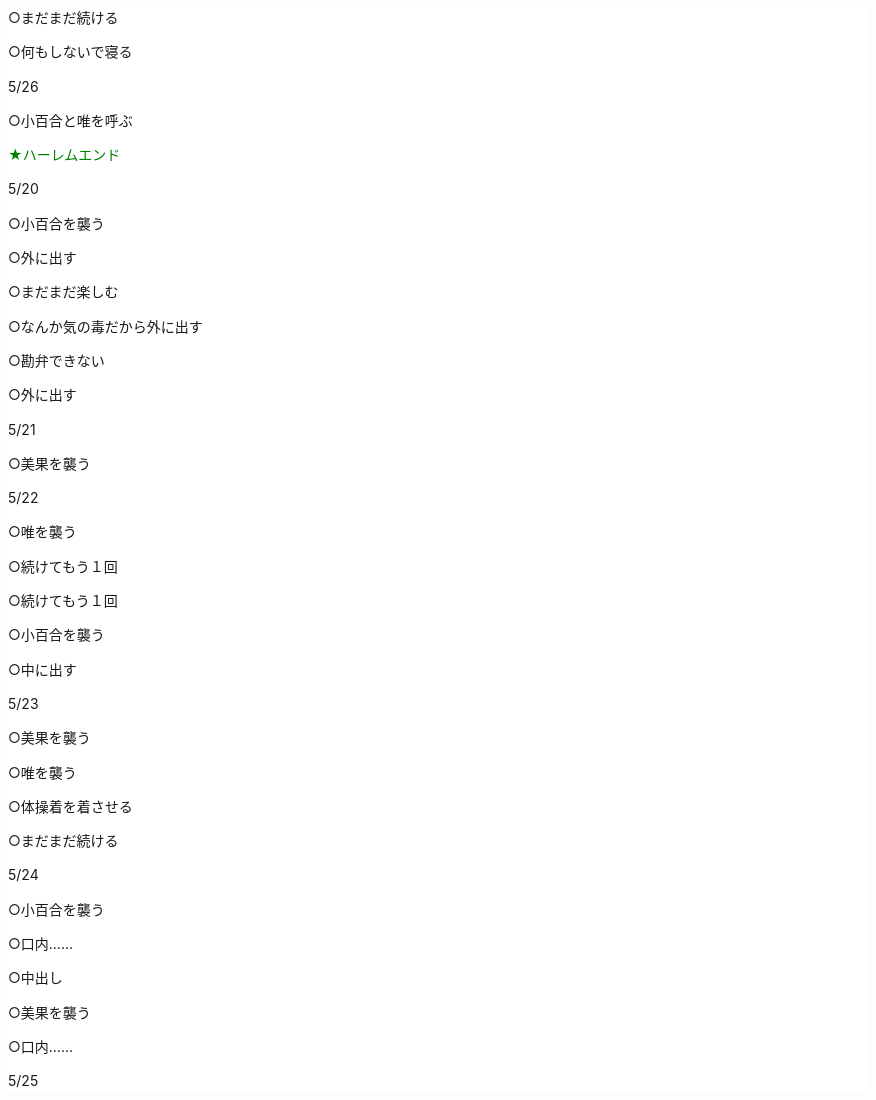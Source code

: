 ○まだまだ続ける

○何もしないで寝る

5/26

○小百合と唯を呼ぶ



<font color="#008000">★ハーレムエンド</font>



5/20

○小百合を襲う

○外に出す

○まだまだ楽しむ

○なんか気の毒だから外に出す

○勘弁できない

○外に出す

5/21

○美果を襲う

5/22

○唯を襲う

○続けてもう１回

○続けてもう１回

○小百合を襲う

○中に出す

5/23

○美果を襲う

○唯を襲う

○体操着を着させる

○まだまだ続ける

5/24

○小百合を襲う

○口内……

○中出し

○美果を襲う

○口内……

5/25
